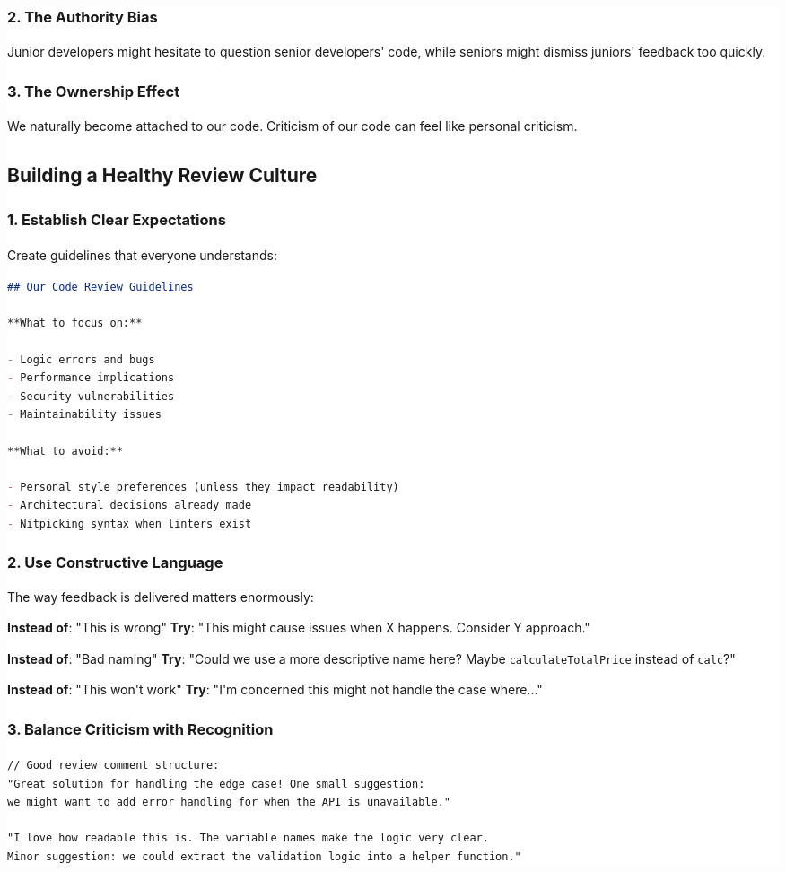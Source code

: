 ### 2. The Authority Bias

Junior developers might hesitate to question senior developers' code, while seniors might dismiss juniors' feedback too quickly.

### 3. The Ownership Effect

We naturally become attached to our code. Criticism of our code can feel like personal criticism.

## Building a Healthy Review Culture

### 1. Establish Clear Expectations

Create guidelines that everyone understands:

```markdown
## Our Code Review Guidelines

**What to focus on:**

- Logic errors and bugs
- Performance implications
- Security vulnerabilities
- Maintainability issues

**What to avoid:**

- Personal style preferences (unless they impact readability)
- Architectural decisions already made
- Nitpicking syntax when linters exist
```

### 2. Use Constructive Language

The way feedback is delivered matters enormously:

**Instead of**: "This is wrong"
**Try**: "This might cause issues when X happens. Consider Y approach."

**Instead of**: "Bad naming"
**Try**: "Could we use a more descriptive name here? Maybe `calculateTotalPrice` instead of `calc`?"

**Instead of**: "This won't work"
**Try**: "I'm concerned this might not handle the case where..."

### 3. Balance Criticism with Recognition

```markdown
// Good review comment structure:
"Great solution for handling the edge case! One small suggestion:
we might want to add error handling for when the API is unavailable."

"I love how readable this is. The variable names make the logic very clear.
Minor suggestion: we could extract the validation logic into a helper function."
```
